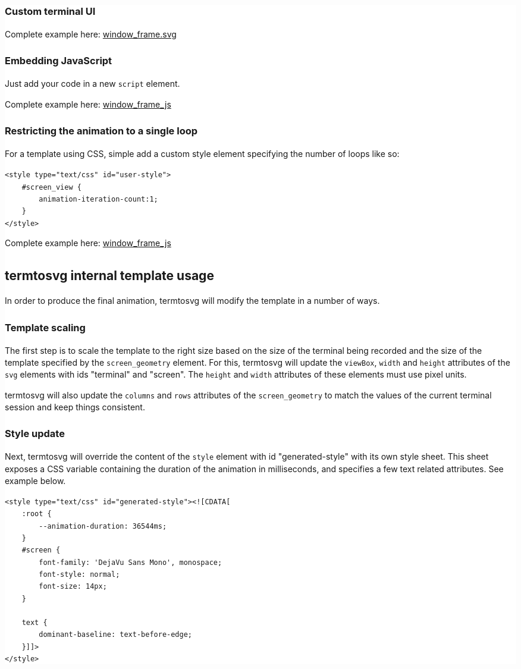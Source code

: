 ### Custom terminal UI
Complete example here: [window_frame.svg](../termtosvg/data/templates/window_frame.svg)

### Embedding JavaScript
Just add your code in a new `script` element.

Complete example here: [window_frame_js](../termtosvg/data/templates/window_frame_js.svg)

### Restricting the animation to a single loop
For a template using CSS, simple add a custom style element specifying the number of loops like so:
```SVG
<style type="text/css" id="user-style">
    #screen_view {
        animation-iteration-count:1;
    }
</style>
```
Complete example here: [window_frame_js](../termtosvg/data/templates/gjm8_single_loop.svg)

## termtosvg internal template usage
In order to produce the final animation, termtosvg will modify the template in a number of ways.

### Template scaling
The first step is to scale the template to the right size based on the size of the terminal being
recorded and the size of the template specified by the `screen_geometry` element.
For this, termtosvg will update the `viewBox`, `width` and
`height` attributes of the `svg` elements with ids "terminal" and "screen". The `height` and `width`
attributes of these elements must use pixel units.

termtosvg will also update the `columns` and `rows` attributes of the `screen_geometry` to match
the values of the current terminal session and keep things consistent.


### Style update
Next, termtosvg will override the content of the `style` element with id "generated-style" with its own
style sheet. This sheet exposes a CSS variable containing the duration of the animation in
milliseconds, and specifies a few text related attributes. See example below.

```SVG
<style type="text/css" id="generated-style"><![CDATA[
    :root {
        --animation-duration: 36544ms;
    }
    #screen {
        font-family: 'DejaVu Sans Mono', monospace;
        font-style: normal;
        font-size: 14px;
    }

    text {
        dominant-baseline: text-before-edge;
    }]]>
</style>
```
